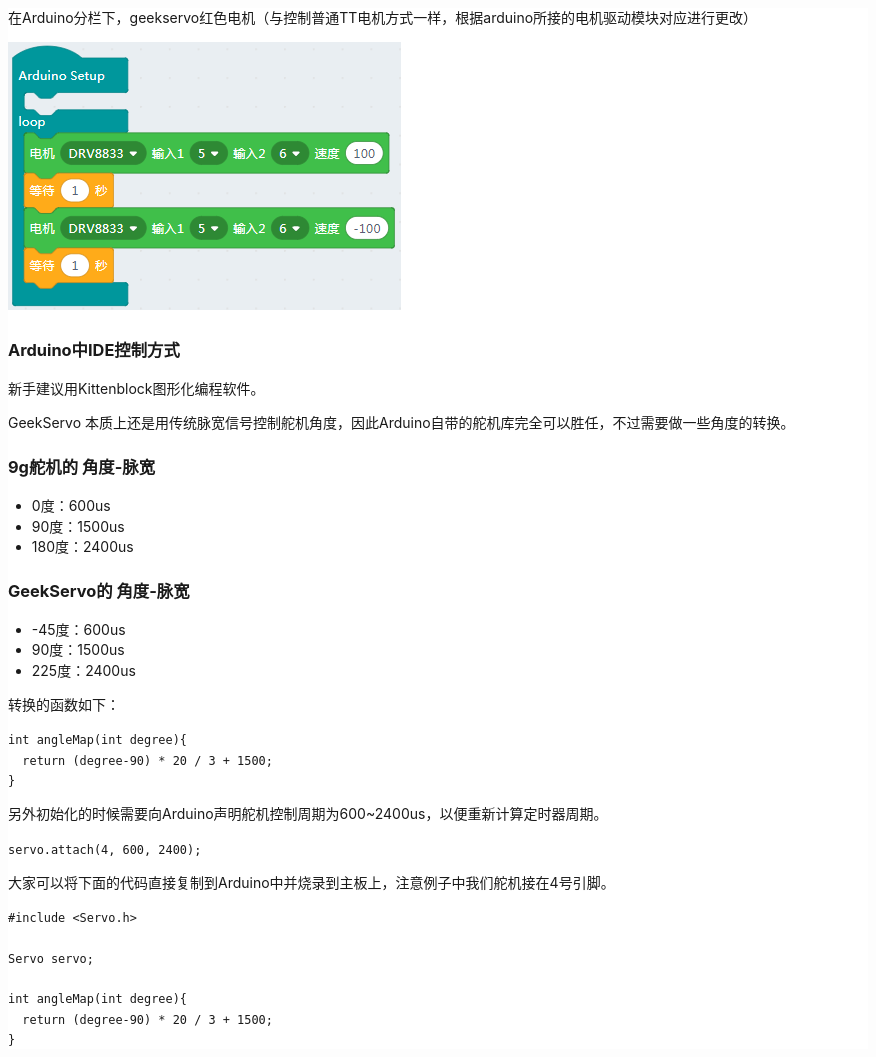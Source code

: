 在Arduino分栏下，geekservo红色电机（与控制普通TT电机方式一样，根据arduino所接的电机驱动模块对应进行更改）

![](./jimu/12.png)


### Arduino中IDE控制方式   

新手建议用Kittenblock图形化编程软件。

GeekServo 本质上还是用传统脉宽信号控制舵机角度，因此Arduino自带的舵机库完全可以胜任，不过需要做一些角度的转换。

### 9g舵机的 角度-脉宽

- 0度：600us
- 90度：1500us 
- 180度：2400us

### GeekServo的 角度-脉宽

- -45度：600us
- 90度：1500us 
- 225度：2400us

转换的函数如下：

    int angleMap(int degree){
      return (degree-90) * 20 / 3 + 1500;
    }

另外初始化的时候需要向Arduino声明舵机控制周期为600~2400us，以便重新计算定时器周期。

	servo.attach(4, 600, 2400);


大家可以将下面的代码直接复制到Arduino中并烧录到主板上，注意例子中我们舵机接在4号引脚。


    #include <Servo.h>

    Servo servo;
    
    int angleMap(int degree){
      return (degree-90) * 20 / 3 + 1500;
    }
    